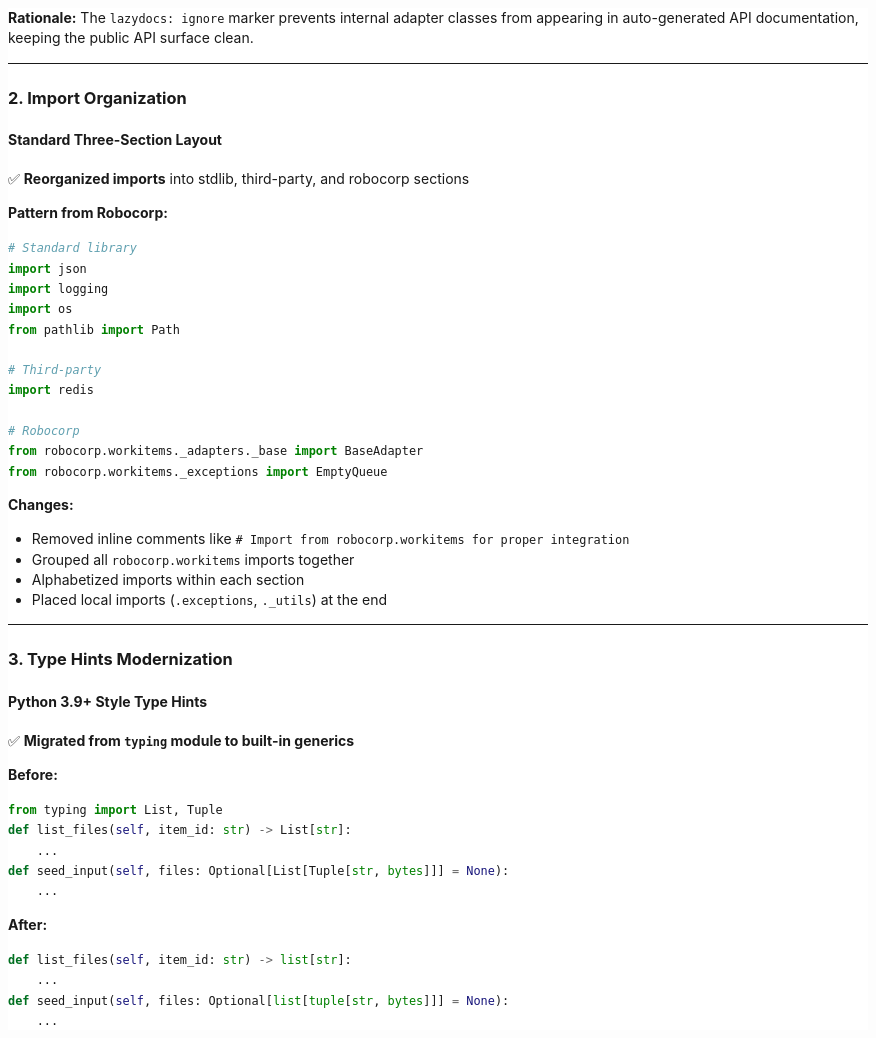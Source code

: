 **Rationale:** The `lazydocs: ignore` marker prevents internal adapter classes from appearing in auto-generated API documentation, keeping the public API surface clean.

---

### 2. Import Organization

#### Standard Three-Section Layout
✅ **Reorganized imports** into stdlib, third-party, and robocorp sections

**Pattern from Robocorp:**
```python
# Standard library
import json
import logging
import os
from pathlib import Path

# Third-party
import redis

# Robocorp
from robocorp.workitems._adapters._base import BaseAdapter
from robocorp.workitems._exceptions import EmptyQueue
```

**Changes:**
- Removed inline comments like `# Import from robocorp.workitems for proper integration`
- Grouped all `robocorp.workitems` imports together
- Alphabetized imports within each section
- Placed local imports (`.exceptions`, `._utils`) at the end

---

### 3. Type Hints Modernization

#### Python 3.9+ Style Type Hints
✅ **Migrated from `typing` module to built-in generics**

**Before:**
```python
from typing import List, Tuple
def list_files(self, item_id: str) -> List[str]:
    ...
def seed_input(self, files: Optional[List[Tuple[str, bytes]]] = None):
    ...
```

**After:**
```python
def list_files(self, item_id: str) -> list[str]:
    ...
def seed_input(self, files: Optional[list[tuple[str, bytes]]] = None):
    ...
```
